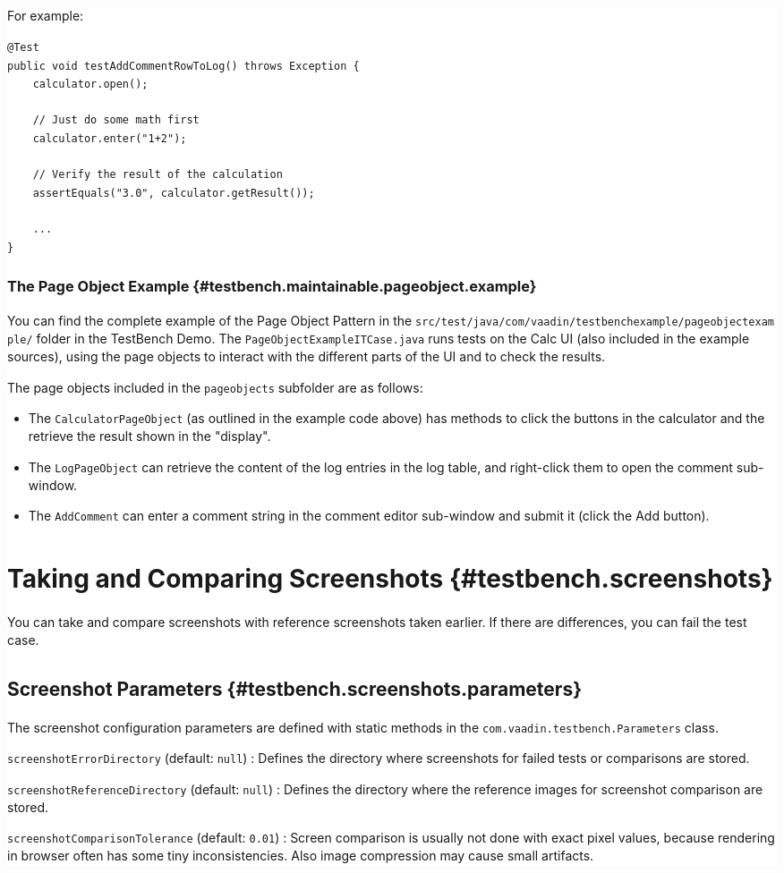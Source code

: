 For example:

    @Test
    public void testAddCommentRowToLog() throws Exception {
        calculator.open();

        // Just do some math first
        calculator.enter("1+2");

        // Verify the result of the calculation
        assertEquals("3.0", calculator.getResult());

        ...
    }

### The Page Object Example {#testbench.maintainable.pageobject.example}

You can find the complete example of the Page Object Pattern in the
`src/test/java/com/vaadin/testbenchexample/pageobjectexample/` folder in
the TestBench Demo. The `PageObjectExampleITCase.java` runs tests on the
Calc UI (also included in the example sources), using the page objects
to interact with the different parts of the UI and to check the results.

The page objects included in the `pageobjects` subfolder are as follows:

-   The `CalculatorPageObject` (as outlined in the example code above)
    has methods to click the buttons in the calculator and the retrieve
    the result shown in the "display".

-   The `LogPageObject` can retrieve the content of the log entries in
    the log table, and right-click them to open the comment sub-window.

-   The `AddComment` can enter a comment string in the comment editor
    sub-window and submit it (click the Add button).

Taking and Comparing Screenshots {#testbench.screenshots}
================================

You can take and compare screenshots with reference screenshots taken
earlier. If there are differences, you can fail the test case.

Screenshot Parameters {#testbench.screenshots.parameters}
---------------------

The screenshot configuration parameters are defined with static methods
in the `com.vaadin.testbench.Parameters` class.

`screenshotErrorDirectory` (default: `null`)
:   Defines the directory where screenshots for failed tests or
    comparisons are stored.

`screenshotReferenceDirectory` (default: `null`)
:   Defines the directory where the reference images for screenshot
    comparison are stored.

`screenshotComparisonTolerance` (default: `0.01`)
:   Screen comparison is usually not done with exact pixel values,
    because rendering in browser often has some tiny inconsistencies.
    Also image compression may cause small artifacts.
